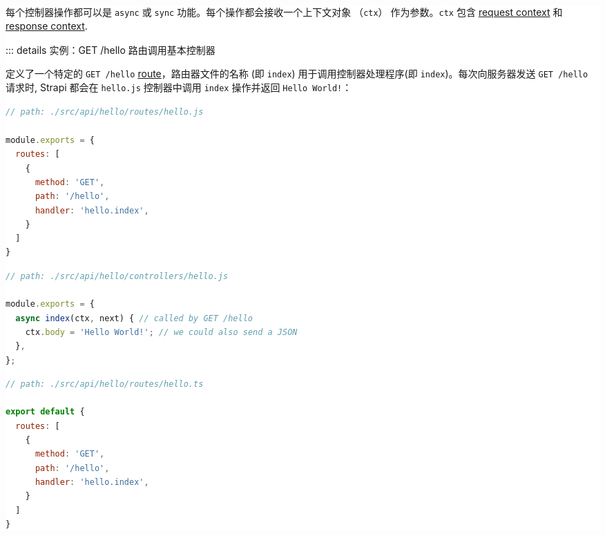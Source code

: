 
</code-block>
</code-group>



每个控制器操作都可以是 `async` 或 `sync` 功能。每个操作都会接收一个上下文对象 （`ctx`） 作为参数。`ctx` 包含 [request context](/developer-docs/latest/development/backend-customization/requests-responses.md#requests) 和 [response context](/developer-docs/latest/development/backend-customization/requests-responses.md#responses).

::: details 实例：GET /hello 路由调用基本控制器

定义了一个特定的 `GET /hello` [route](/developer-docs/latest/development/backend-customization/routes.md)，路由器文件的名称 (即 `index`) 用于调用控制器处理程序(即 `index`)。每次向服务器发送 `GET /hello` 请求时, Strapi 都会在 `hello.js` 控制器中调用 `index` 操作并返回 `Hello World!`：

<code-group>
<code-block title=JAVASCRIPT>

```js
// path: ./src/api/hello/routes/hello.js

module.exports = {
  routes: [
    {
      method: 'GET',
      path: '/hello',
      handler: 'hello.index',
    }
  ]
}
```

```js
// path: ./src/api/hello/controllers/hello.js

module.exports = {
  async index(ctx, next) { // called by GET /hello 
    ctx.body = 'Hello World!'; // we could also send a JSON
  },
};
```

</code-block>

<code-block title=TYPESCRIPT>

```js
// path: ./src/api/hello/routes/hello.ts

export default {
  routes: [
    {
      method: 'GET',
      path: '/hello',
      handler: 'hello.index',
    }
  ]
}
```
